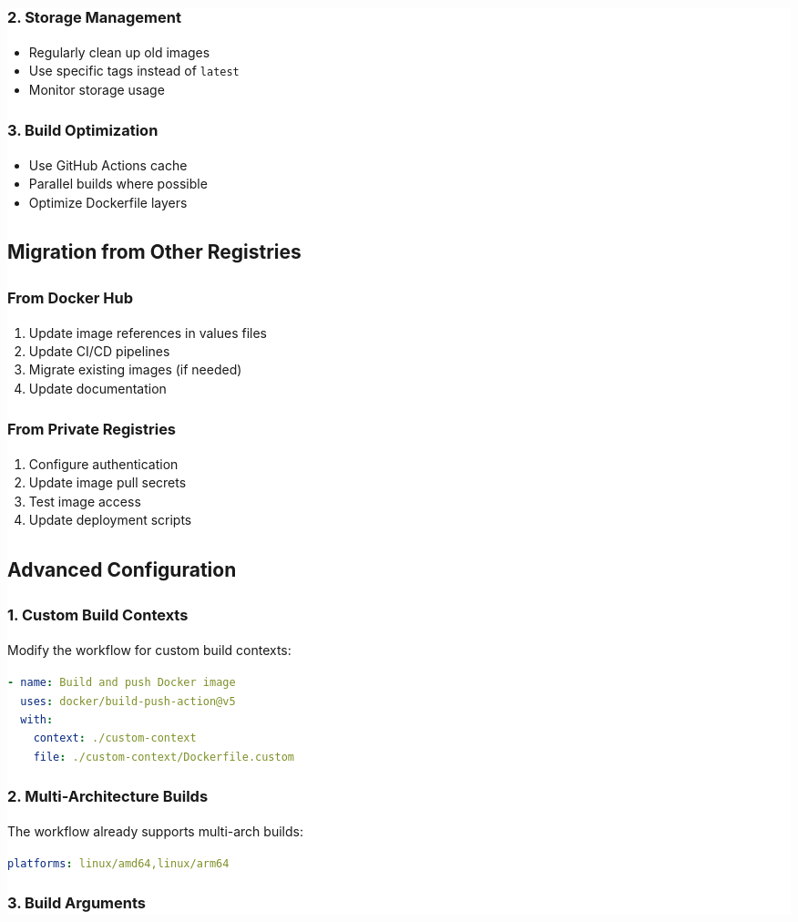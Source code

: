 ### 2. Storage Management

- Regularly clean up old images
- Use specific tags instead of `latest`
- Monitor storage usage

### 3. Build Optimization

- Use GitHub Actions cache
- Parallel builds where possible
- Optimize Dockerfile layers

## Migration from Other Registries

### From Docker Hub

1. Update image references in values files
2. Update CI/CD pipelines
3. Migrate existing images (if needed)
4. Update documentation

### From Private Registries

1. Configure authentication
2. Update image pull secrets
3. Test image access
4. Update deployment scripts

## Advanced Configuration

### 1. Custom Build Contexts

Modify the workflow for custom build contexts:

```yaml
- name: Build and push Docker image
  uses: docker/build-push-action@v5
  with:
    context: ./custom-context
    file: ./custom-context/Dockerfile.custom
```

### 2. Multi-Architecture Builds

The workflow already supports multi-arch builds:

```yaml
platforms: linux/amd64,linux/arm64
```

### 3. Build Arguments
